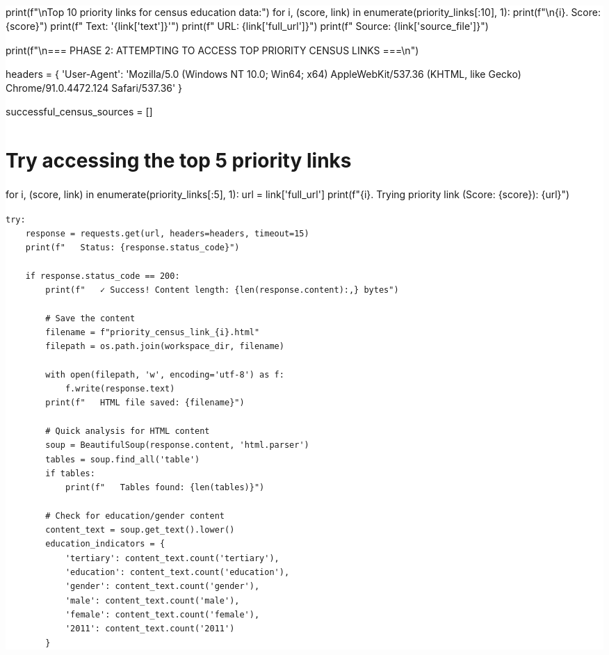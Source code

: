 print(f"\nTop 10 priority links for census education data:")
for i, (score, link) in enumerate(priority_links[:10], 1):
    print(f"\n{i}. Score: {score}")
    print(f"   Text: '{link['text']}'")
    print(f"   URL: {link['full_url']}")
    print(f"   Source: {link['source_file']}")

print(f"\n=== PHASE 2: ATTEMPTING TO ACCESS TOP PRIORITY CENSUS LINKS ===\n")

headers = {
    'User-Agent': 'Mozilla/5.0 (Windows NT 10.0; Win64; x64) AppleWebKit/537.36 (KHTML, like Gecko) Chrome/91.0.4472.124 Safari/537.36'
}

successful_census_sources = []

# Try accessing the top 5 priority links
for i, (score, link) in enumerate(priority_links[:5], 1):
    url = link['full_url']
    print(f"{i}. Trying priority link (Score: {score}): {url}")
    
    try:
        response = requests.get(url, headers=headers, timeout=15)
        print(f"   Status: {response.status_code}")
        
        if response.status_code == 200:
            print(f"   ✓ Success! Content length: {len(response.content):,} bytes")
            
            # Save the content
            filename = f"priority_census_link_{i}.html"
            filepath = os.path.join(workspace_dir, filename)
            
            with open(filepath, 'w', encoding='utf-8') as f:
                f.write(response.text)
            print(f"   HTML file saved: {filename}")
            
            # Quick analysis for HTML content
            soup = BeautifulSoup(response.content, 'html.parser')
            tables = soup.find_all('table')
            if tables:
                print(f"   Tables found: {len(tables)}")
            
            # Check for education/gender content
            content_text = soup.get_text().lower()
            education_indicators = {
                'tertiary': content_text.count('tertiary'),
                'education': content_text.count('education'),
                'gender': content_text.count('gender'),
                'male': content_text.count('male'),
                'female': content_text.count('female'),
                '2011': content_text.count('2011')
            }
            